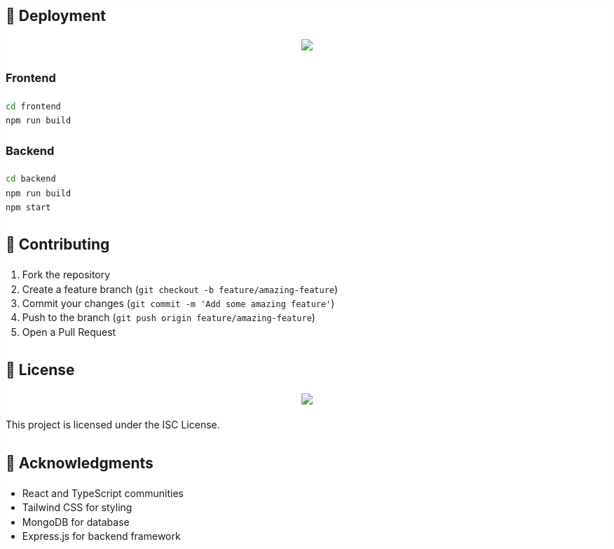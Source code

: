 ## 🚀 Deployment

<div align="center">
  <img src="https://media.giphy.com/media/3oKIPnAiaMCws8nOsE/giphy.gif" width="120">
</div>

### Frontend
```bash
cd frontend
npm run build
```

### Backend
```bash
cd backend
npm run build
npm start
```

## 🤝 Contributing


1. Fork the repository
2. Create a feature branch (`git checkout -b feature/amazing-feature`)
3. Commit your changes (`git commit -m 'Add some amazing feature'`)
4. Push to the branch (`git push origin feature/amazing-feature`)
5. Open a Pull Request

## 📝 License

<div align="center">
  <img src="https://media.giphy.com/media/du3J3cXyzhj75IOgvA/giphy.gif" width="100">
</div>

This project is licensed under the ISC License.

## 🙏 Acknowledgments


- React and TypeScript communities
- Tailwind CSS for styling
- MongoDB for database
- Express.js for backend framework

